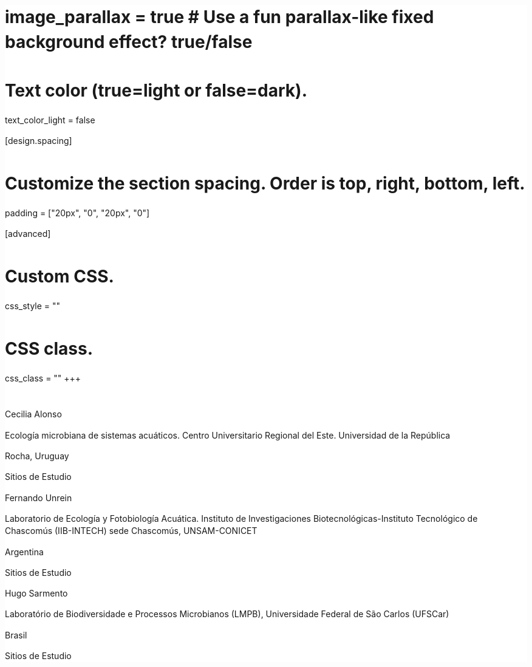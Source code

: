   # image_parallax = true  # Use a fun parallax-like fixed background effect? true/false
  
  # Text color (true=light or false=dark).
  text_color_light = false

[design.spacing]
  # Customize the section spacing. Order is top, right, bottom, left.
  padding = ["20px", "0", "20px", "0"]

[advanced]
 # Custom CSS. 
 css_style = ""
 
 # CSS class.
 css_class = ""
+++
#

Cecilia Alonso

Ecología microbiana de sistemas acuáticos. Centro Universitario Regional del Este. Universidad de la República

Rocha, Uruguay

Sitios de Estudio



Fernando Unrein

Laboratorio de Ecología y Fotobiología Acuática. Instituto de Investigaciones Biotecnológicas-Instituto Tecnológico de Chascomús (IIB-INTECH) sede Chascomús, UNSAM-CONICET

Argentina

Sitios de Estudio



Hugo Sarmento

Laboratório de Biodiversidade e Processos Microbianos (LMPB), Universidade Federal de São Carlos (UFSCar)

Brasil

Sitios de Estudio


